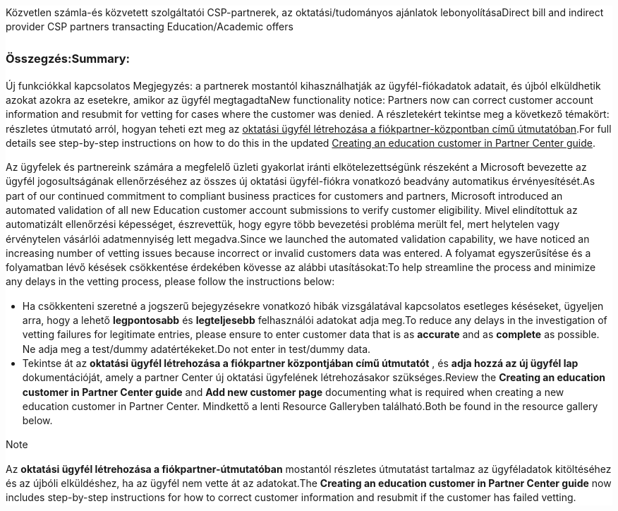 <span data-ttu-id="70a1d-227">Közvetlen számla-és közvetett szolgáltatói CSP-partnerek, az oktatási/tudományos ajánlatok lebonyolítása</span><span class="sxs-lookup"><span data-stu-id="70a1d-227">Direct bill and indirect provider CSP partners transacting Education/Academic offers</span></span>

### <a name="summary"></a><span data-ttu-id="70a1d-228">Összegzés:</span><span class="sxs-lookup"><span data-stu-id="70a1d-228">Summary:</span></span>

<span data-ttu-id="70a1d-229">Új funkciókkal kapcsolatos Megjegyzés: a partnerek mostantól kihasználhatják az ügyfél-fiókadatok adatait, és újból elküldhetik azokat azokra az esetekre, amikor az ügyfél megtagadta</span><span class="sxs-lookup"><span data-stu-id="70a1d-229">New functionality notice: Partners now can correct customer account information and resubmit for vetting for cases where the customer was denied.</span></span> <span data-ttu-id="70a1d-230">A részletekért tekintse meg a következő témakört: részletes útmutató arról, hogyan teheti ezt meg az [oktatási ügyfél létrehozása a fiókpartner-központban című útmutatóban](https://assetsprod.microsoft.com/mpn/partner-center-education-customer-creation.pdf).</span><span class="sxs-lookup"><span data-stu-id="70a1d-230">For full details see step-by-step instructions on how to do this in the updated [Creating an education customer in Partner Center guide](https://assetsprod.microsoft.com/mpn/partner-center-education-customer-creation.pdf).</span></span>

<span data-ttu-id="70a1d-231">Az ügyfelek és partnereink számára a megfelelő üzleti gyakorlat iránti elkötelezettségünk részeként a Microsoft bevezette az ügyfél jogosultságának ellenőrzéséhez az összes új oktatási ügyfél-fiókra vonatkozó beadvány automatikus érvényesítését.</span><span class="sxs-lookup"><span data-stu-id="70a1d-231">As part of our continued commitment to compliant business practices for customers and partners, Microsoft introduced an automated validation of all new Education customer account submissions to verify customer eligibility.</span></span> <span data-ttu-id="70a1d-232">Mivel elindítottuk az automatizált ellenőrzési képességet, észrevettük, hogy egyre több bevezetési probléma merült fel, mert helytelen vagy érvénytelen vásárlói adatmennyiség lett megadva.</span><span class="sxs-lookup"><span data-stu-id="70a1d-232">Since we launched the automated validation capability, we have noticed an increasing number of vetting issues because incorrect or invalid customers data was entered.</span></span> <span data-ttu-id="70a1d-233">A folyamat egyszerűsítése és a folyamatban lévő késések csökkentése érdekében kövesse az alábbi utasításokat:</span><span class="sxs-lookup"><span data-stu-id="70a1d-233">To help streamline the process and minimize any delays in the vetting process, please follow the instructions below:</span></span>

- <span data-ttu-id="70a1d-234">Ha csökkenteni szeretné a jogszerű bejegyzésekre vonatkozó hibák vizsgálatával kapcsolatos esetleges késéseket, ügyeljen arra, hogy a lehető **legpontosabb** és **legteljesebb** felhasználói adatokat adja meg.</span><span class="sxs-lookup"><span data-stu-id="70a1d-234">To reduce any delays in the investigation of vetting failures for legitimate entries, please ensure to enter customer data that is as **accurate** and as **complete** as possible.</span></span> <span data-ttu-id="70a1d-235">Ne adja meg a test/dummy adatértékeket.</span><span class="sxs-lookup"><span data-stu-id="70a1d-235">Do not enter in test/dummy data.</span></span>
- <span data-ttu-id="70a1d-236">Tekintse át az **oktatási ügyfél létrehozása a fiókpartner központjában című útmutatót** , és **adja hozzá az új ügyfél lap** dokumentációját, amely a partner Center új oktatási ügyfelének létrehozásakor szükséges.</span><span class="sxs-lookup"><span data-stu-id="70a1d-236">Review the **Creating an education customer in Partner Center guide** and **Add new customer page** documenting what is required when creating a new education customer in Partner Center.</span></span> <span data-ttu-id="70a1d-237">Mindkettő a lenti Resource Galleryben található.</span><span class="sxs-lookup"><span data-stu-id="70a1d-237">Both be found in the resource gallery below.</span></span>

>[!NOTE] 
><span data-ttu-id="70a1d-238">Az **oktatási ügyfél létrehozása a fiókpartner-útmutatóban** mostantól részletes útmutatást tartalmaz az ügyféladatok kitöltéséhez és az újbóli elküldéshez, ha az ügyfél nem vette át az adatokat.</span><span class="sxs-lookup"><span data-stu-id="70a1d-238">The **Creating an education customer in Partner Center guide** now includes step-by-step instructions for how to correct customer information and resubmit if the customer has failed vetting.</span></span>

